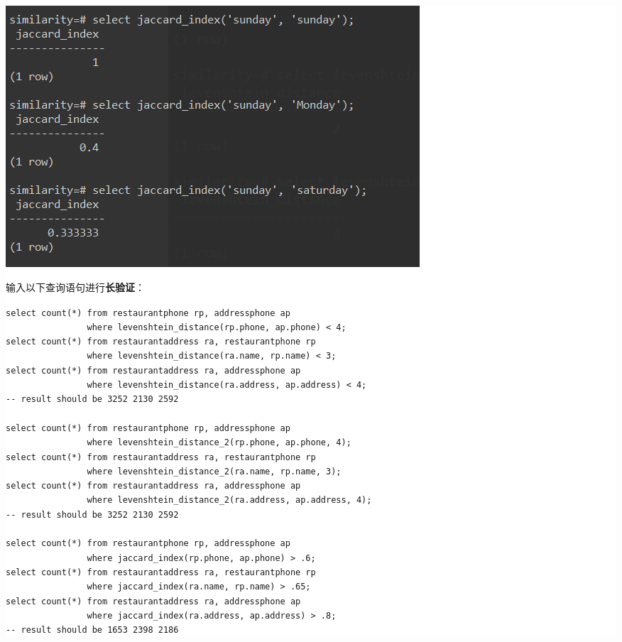 ![1561401091425](assets/1561401091425.png)

输入以下查询语句进行**长验证**：

```mysql
select count(*) from restaurantphone rp, addressphone ap 
				where levenshtein_distance(rp.phone, ap.phone) < 4;
select count(*) from restaurantaddress ra, restaurantphone rp 
				where levenshtein_distance(ra.name, rp.name) < 3;
select count(*) from restaurantaddress ra, addressphone ap 
				where levenshtein_distance(ra.address, ap.address) < 4;
-- result should be 3252 2130 2592

select count(*) from restaurantphone rp, addressphone ap 
				where levenshtein_distance_2(rp.phone, ap.phone, 4);
select count(*) from restaurantaddress ra, restaurantphone rp 
				where levenshtein_distance_2(ra.name, rp.name, 3);
select count(*) from restaurantaddress ra, addressphone ap 
				where levenshtein_distance_2(ra.address, ap.address, 4);
-- result should be 3252 2130 2592

select count(*) from restaurantphone rp, addressphone ap 
				where jaccard_index(rp.phone, ap.phone) > .6;
select count(*) from restaurantaddress ra, restaurantphone rp 
				where jaccard_index(ra.name, rp.name) > .65;
select count(*) from restaurantaddress ra, addressphone ap 
				where jaccard_index(ra.address, ap.address) > .8;
-- result should be 1653 2398 2186
```
